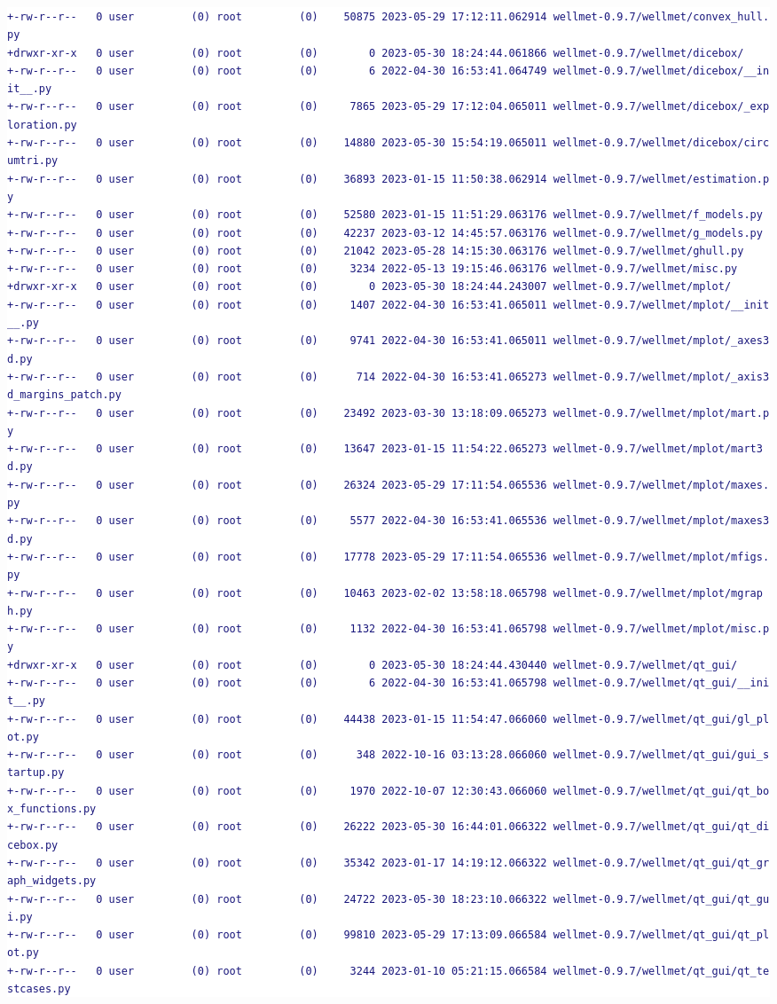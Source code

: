 ```diff
+-rw-r--r--   0 user         (0) root         (0)    50875 2023-05-29 17:12:11.062914 wellmet-0.9.7/wellmet/convex_hull.py
+drwxr-xr-x   0 user         (0) root         (0)        0 2023-05-30 18:24:44.061866 wellmet-0.9.7/wellmet/dicebox/
+-rw-r--r--   0 user         (0) root         (0)        6 2022-04-30 16:53:41.064749 wellmet-0.9.7/wellmet/dicebox/__init__.py
+-rw-r--r--   0 user         (0) root         (0)     7865 2023-05-29 17:12:04.065011 wellmet-0.9.7/wellmet/dicebox/_exploration.py
+-rw-r--r--   0 user         (0) root         (0)    14880 2023-05-30 15:54:19.065011 wellmet-0.9.7/wellmet/dicebox/circumtri.py
+-rw-r--r--   0 user         (0) root         (0)    36893 2023-01-15 11:50:38.062914 wellmet-0.9.7/wellmet/estimation.py
+-rw-r--r--   0 user         (0) root         (0)    52580 2023-01-15 11:51:29.063176 wellmet-0.9.7/wellmet/f_models.py
+-rw-r--r--   0 user         (0) root         (0)    42237 2023-03-12 14:45:57.063176 wellmet-0.9.7/wellmet/g_models.py
+-rw-r--r--   0 user         (0) root         (0)    21042 2023-05-28 14:15:30.063176 wellmet-0.9.7/wellmet/ghull.py
+-rw-r--r--   0 user         (0) root         (0)     3234 2022-05-13 19:15:46.063176 wellmet-0.9.7/wellmet/misc.py
+drwxr-xr-x   0 user         (0) root         (0)        0 2023-05-30 18:24:44.243007 wellmet-0.9.7/wellmet/mplot/
+-rw-r--r--   0 user         (0) root         (0)     1407 2022-04-30 16:53:41.065011 wellmet-0.9.7/wellmet/mplot/__init__.py
+-rw-r--r--   0 user         (0) root         (0)     9741 2022-04-30 16:53:41.065011 wellmet-0.9.7/wellmet/mplot/_axes3d.py
+-rw-r--r--   0 user         (0) root         (0)      714 2022-04-30 16:53:41.065273 wellmet-0.9.7/wellmet/mplot/_axis3d_margins_patch.py
+-rw-r--r--   0 user         (0) root         (0)    23492 2023-03-30 13:18:09.065273 wellmet-0.9.7/wellmet/mplot/mart.py
+-rw-r--r--   0 user         (0) root         (0)    13647 2023-01-15 11:54:22.065273 wellmet-0.9.7/wellmet/mplot/mart3d.py
+-rw-r--r--   0 user         (0) root         (0)    26324 2023-05-29 17:11:54.065536 wellmet-0.9.7/wellmet/mplot/maxes.py
+-rw-r--r--   0 user         (0) root         (0)     5577 2022-04-30 16:53:41.065536 wellmet-0.9.7/wellmet/mplot/maxes3d.py
+-rw-r--r--   0 user         (0) root         (0)    17778 2023-05-29 17:11:54.065536 wellmet-0.9.7/wellmet/mplot/mfigs.py
+-rw-r--r--   0 user         (0) root         (0)    10463 2023-02-02 13:58:18.065798 wellmet-0.9.7/wellmet/mplot/mgraph.py
+-rw-r--r--   0 user         (0) root         (0)     1132 2022-04-30 16:53:41.065798 wellmet-0.9.7/wellmet/mplot/misc.py
+drwxr-xr-x   0 user         (0) root         (0)        0 2023-05-30 18:24:44.430440 wellmet-0.9.7/wellmet/qt_gui/
+-rw-r--r--   0 user         (0) root         (0)        6 2022-04-30 16:53:41.065798 wellmet-0.9.7/wellmet/qt_gui/__init__.py
+-rw-r--r--   0 user         (0) root         (0)    44438 2023-01-15 11:54:47.066060 wellmet-0.9.7/wellmet/qt_gui/gl_plot.py
+-rw-r--r--   0 user         (0) root         (0)      348 2022-10-16 03:13:28.066060 wellmet-0.9.7/wellmet/qt_gui/gui_startup.py
+-rw-r--r--   0 user         (0) root         (0)     1970 2022-10-07 12:30:43.066060 wellmet-0.9.7/wellmet/qt_gui/qt_box_functions.py
+-rw-r--r--   0 user         (0) root         (0)    26222 2023-05-30 16:44:01.066322 wellmet-0.9.7/wellmet/qt_gui/qt_dicebox.py
+-rw-r--r--   0 user         (0) root         (0)    35342 2023-01-17 14:19:12.066322 wellmet-0.9.7/wellmet/qt_gui/qt_graph_widgets.py
+-rw-r--r--   0 user         (0) root         (0)    24722 2023-05-30 18:23:10.066322 wellmet-0.9.7/wellmet/qt_gui/qt_gui.py
+-rw-r--r--   0 user         (0) root         (0)    99810 2023-05-29 17:13:09.066584 wellmet-0.9.7/wellmet/qt_gui/qt_plot.py
+-rw-r--r--   0 user         (0) root         (0)     3244 2023-01-10 05:21:15.066584 wellmet-0.9.7/wellmet/qt_gui/qt_testcases.py
```